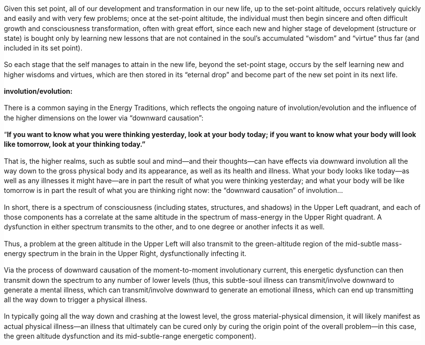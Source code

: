 Given this set point, all of our development and transformation in our new life, up to the set-point altitude, occurs relatively quickly and easily and with very few problems; once at the set-point altitude, the individual must then begin sincere and often difficult growth and consciousness transformation, often with great effort, since each new and higher stage of development (structure or state) is bought only by learning new lessons that are not contained in the soul’s accumulated “wisdom” and “virtue” thus far (and included in its set point).

  

So each stage that the self manages to attain in the new life, beyond the set-point stage, occurs by the self learning new and higher wisdoms and virtues, which are then stored in its “eternal drop” and become part of the new set point in its next life.

  

**involution/evolution:**

  

There is a common saying in the Energy Traditions, which reflects the ongoing nature of involution/evolution and the influence of the higher dimensions on the lower via “downward causation”:

  

“**If you want to know what you were thinking yesterday, look at your body today; if you want to know what your body will look like tomorrow, look at your thinking today.”**

  

That is, the higher realms, such as subtle soul and mind—and their thoughts—can have effects via downward involution all the way down to the gross physical body and its appearance, as well as its health and illness. What your body looks like today—as well as any illnesses it might have—are in part the result of what you were thinking yesterday; and what your body will be like tomorrow is in part the result of what you are thinking right now: the “downward causation” of involution…

  

In short, there is a spectrum of consciousness (including states, structures, and shadows) in the Upper Left quadrant, and each of those components has a correlate at the same altitude in the spectrum of mass-energy in the Upper Right quadrant. A dysfunction in either spectrum transmits to the other, and to one degree or another infects it as well.

  

Thus, a problem at the green altitude in the Upper Left will also transmit to the green-altitude region of the mid-subtle mass-energy spectrum in the brain in the Upper Right, dysfunctionally infecting it.

  

Via the process of downward causation of the moment-to-moment involutionary current, this energetic dysfunction can then transmit down the spectrum to any number of lower levels (thus, this subtle-soul illness can transmit/involve downward to generate a mental illness, which can transmit/involve downward to generate an emotional illness, which can end up transmitting all the way down to trigger a physical illness.

  

In typically going all the way down and crashing at the lowest level, the gross material-physical dimension, it will likely manifest as actual physical illness—an illness that ultimately can be cured only by curing the origin point of the overall problem—in this case, the green altitude dysfunction and its mid-subtle-range energetic component).

  